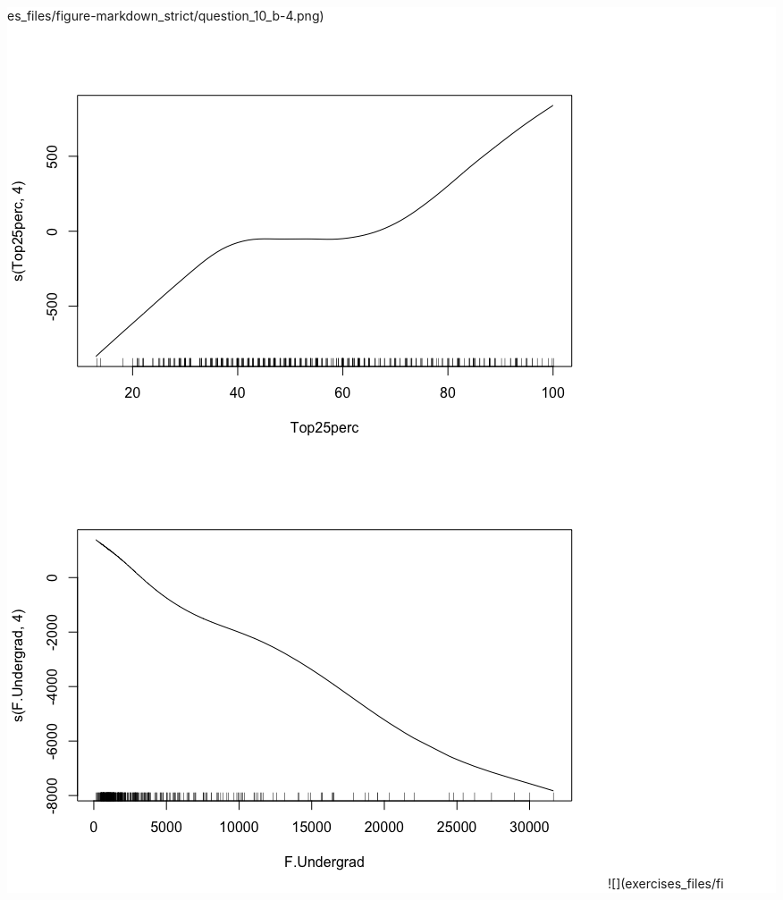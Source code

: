 es_files/figure-markdown_strict/question_10_b-4.png)![](exercises_files/figure-markdown_strict/question_10_b-5.png)![](exercises_files/figure-markdown_strict/question_10_b-6.png)![](exercises_files/fi